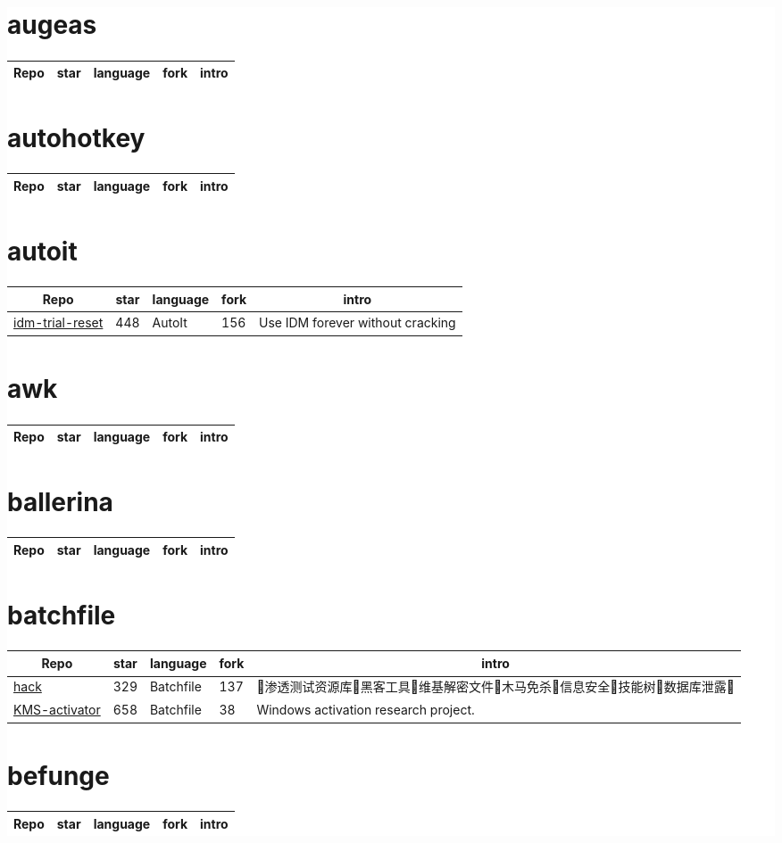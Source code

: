 

# augeas

Repo|star|language|fork|intro
-|-|-|-|-



# autohotkey

Repo|star|language|fork|intro
-|-|-|-|-



# autoit

Repo|star|language|fork|intro
-|-|-|-|-
[idm-trial-reset](https://github.com/J2TEAM/idm-trial-reset)|448|AutoIt|156|Use IDM forever without cracking


# awk

Repo|star|language|fork|intro
-|-|-|-|-



# ballerina

Repo|star|language|fork|intro
-|-|-|-|-



# batchfile

Repo|star|language|fork|intro
-|-|-|-|-
[hack](https://github.com/ddosi/hack)|329|Batchfile|137|🔰渗透测试资源库🔰黑客工具🔰维基解密文件🔰木马免杀🔰信息安全🔰技能树🔰数据库泄露🔰
[KMS-activator](https://github.com/CHEF-KOCH/KMS-activator)|658|Batchfile|38|Windows activation research project.


# befunge

Repo|star|language|fork|intro
-|-|-|-|-
